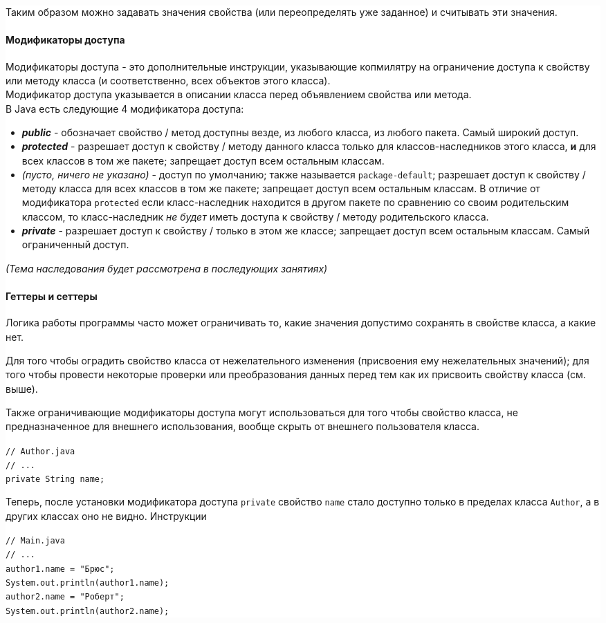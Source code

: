 Таким образом можно задавать значения свойства (или переопределять уже заданное) и считывать эти значения.

#### Модификаторы доступа

Модификаторы доступа - это дополнительные инструкции, указывающие копмилятру на ограничение доступа к свойству или 
методу класса (и соответственно, всех объектов этого класса).  
Модификатор доступа указывается в описании класса перед объявлением свойства или метода.  
В Java есть следующие 4 модификатора доступа: 

- _**public**_ - обозначает свойство / метод доступны везде, из любого класса, из любого пакета. Самый широкий доступ.
- _**protected**_ - разрешает доступ к свойству / методу данного класса только для классов-наследников этого класса, 
    **и** для всех классов в том же пакете; запрещает доступ всем остальным классам.
- _(пусто, ничего не указано)_ - доступ по умолчанию; также называется `package-default`; разрешает доступ к свойству / 
    методу класса для всех классов в том же пакете; запрещает доступ всем остальным классам. В отличие от модификатора 
    `protected` если класс-наследник находится в другом пакете по сравнению со своим родительским классом, то 
    класс-наследник _не будет_ иметь доступа к свойству / методу родительского класса.
- _**private**_ - разрешает доступ к свойству / только в этом же классе; запрещает доступ всем остальным классам. Самый ограниченный 
    доступ.
    
_(Тема наследования будет рассмотрена в последующих занятиях)_

#### Геттеры и сеттеры

Логика работы программы часто может ограничивать то, какие значения допустимо сохранять в свойстве класса, а какие нет.  
 
Для того чтобы оградить свойство класса от нежелательного изменения (присвоения ему нежелательных значений); для того 
чтобы провести некоторые проверки или преобразования данных перед тем как их присвоить свойству класса (см. выше).

Также ограничивающие модификаторы доступа могут использоваться для того чтобы свойство класса, не предназначенное для 
внешнего использования, вообще скрыть от внешнего пользователя класса.

    // Author.java
    // ...
    private String name;

Теперь, после установки модификатора доступа `private` свойство `name` стало доступно только в пределах класса `Author`,
а в других классах оно не видно. Инструкции

    // Main.java
    // ...
    author1.name = "Брюс";
    System.out.println(author1.name);
    author2.name = "Роберт";
    System.out.println(author2.name);

